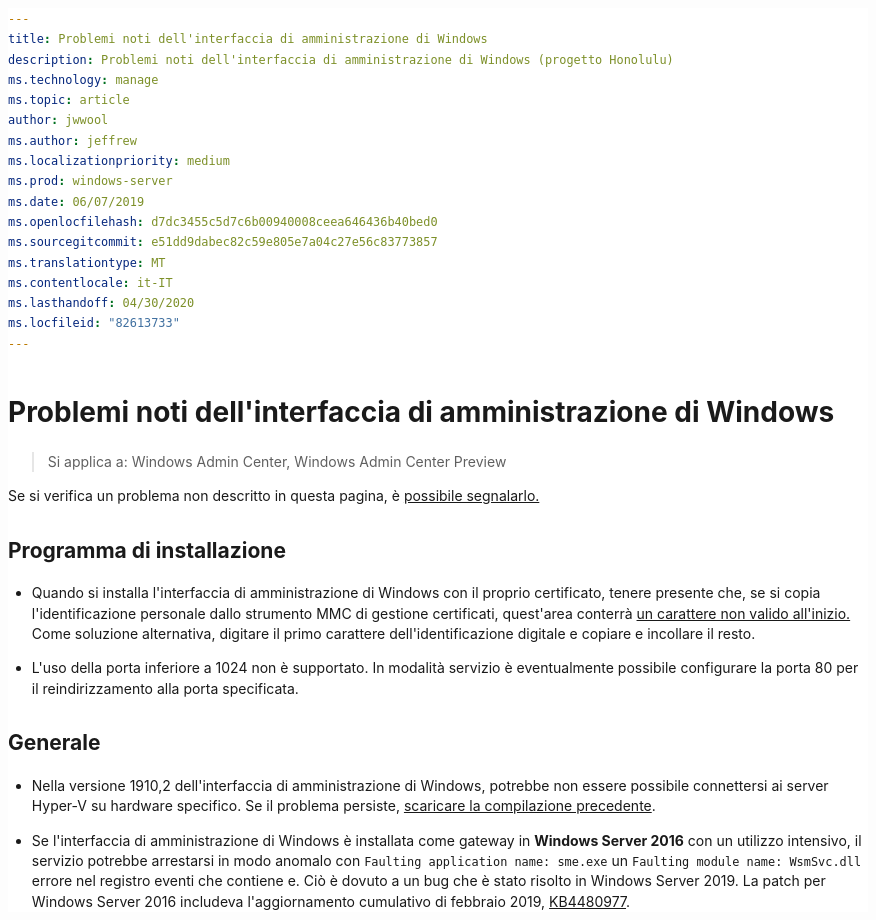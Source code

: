 ```yaml
---
title: Problemi noti dell'interfaccia di amministrazione di Windows
description: Problemi noti dell'interfaccia di amministrazione di Windows (progetto Honolulu)
ms.technology: manage
ms.topic: article
author: jwwool
ms.author: jeffrew
ms.localizationpriority: medium
ms.prod: windows-server
ms.date: 06/07/2019
ms.openlocfilehash: d7dc3455c5d7c6b00940008ceea646436b40bed0
ms.sourcegitcommit: e51dd9dabec82c59e805e7a04c27e56c83773857
ms.translationtype: MT
ms.contentlocale: it-IT
ms.lasthandoff: 04/30/2020
ms.locfileid: "82613733"
---
```

# <a name="windows-admin-center-known-issues"></a>Problemi noti dell'interfaccia di amministrazione di Windows

> Si applica a: Windows Admin Center, Windows Admin Center Preview

Se si verifica un problema non descritto in questa pagina, è [possibile segnalarlo.](https://aka.ms/WACfeedback)

## <a name="installer"></a>Programma di installazione

- Quando si installa l'interfaccia di amministrazione di Windows con il proprio certificato, tenere presente che, se si copia l'identificazione personale dallo strumento MMC di gestione certificati, quest'area conterrà [un carattere non valido all'inizio.](https://support.microsoft.com/help/2023835/certificate-thumbprint-displayed-in-mmc-certificate-snap-in-has-extra) Come soluzione alternativa, digitare il primo carattere dell'identificazione digitale e copiare e incollare il resto.

- L'uso della porta inferiore a 1024 non è supportato. In modalità servizio è eventualmente possibile configurare la porta 80 per il reindirizzamento alla porta specificata.

## <a name="general"></a>Generale

- Nella versione 1910,2 dell'interfaccia di amministrazione di Windows, potrebbe non essere possibile connettersi ai server Hyper-V su hardware specifico. Se il problema persiste, [scaricare la compilazione precedente](https://aka.ms/wacprevious). 

- Se l'interfaccia di amministrazione di Windows è installata come gateway in **Windows Server 2016** con un utilizzo intensivo, il servizio potrebbe arrestarsi in modo anomalo con ```Faulting application name: sme.exe``` un ```Faulting module name: WsmSvc.dll```errore nel registro eventi che contiene e. Ciò è dovuto a un bug che è stato risolto in Windows Server 2019. La patch per Windows Server 2016 includeva l'aggiornamento cumulativo di febbraio 2019, [KB4480977](https://www.catalog.update.microsoft.com/Search.aspx?q=4480977).

